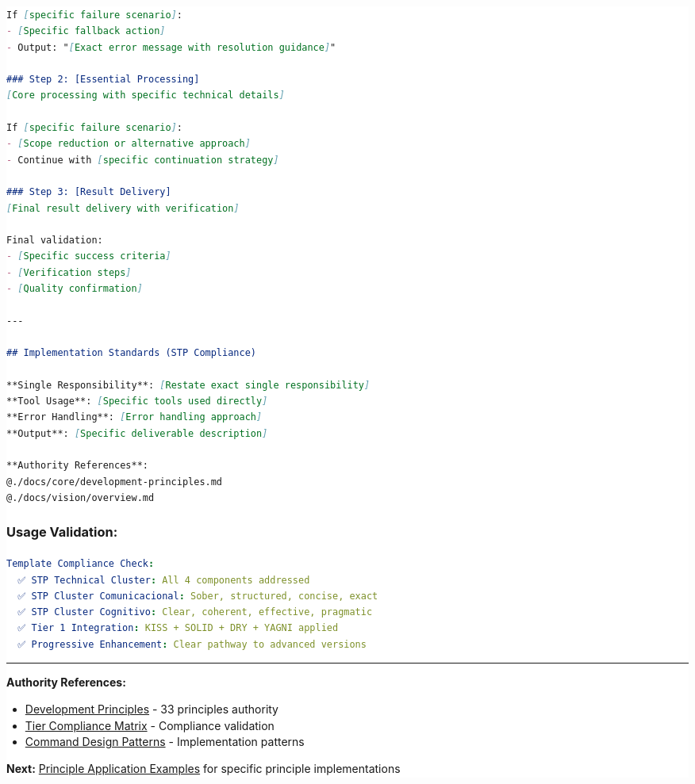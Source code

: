 ```markdown
If [specific failure scenario]:
- [Specific fallback action]
- Output: "[Exact error message with resolution guidance]"

### Step 2: [Essential Processing]
[Core processing with specific technical details]

If [specific failure scenario]:
- [Scope reduction or alternative approach]
- Continue with [specific continuation strategy]

### Step 3: [Result Delivery]
[Final result delivery with verification]

Final validation:
- [Specific success criteria]
- [Verification steps]
- [Quality confirmation]

---

## Implementation Standards (STP Compliance)

**Single Responsibility**: [Restate exact single responsibility]
**Tool Usage**: [Specific tools used directly]
**Error Handling**: [Error handling approach]
**Output**: [Specific deliverable description]

**Authority References**:
@./docs/core/development-principles.md
@./docs/vision/overview.md
```

### Usage Validation:
```yaml
Template Compliance Check:
  ✅ STP Technical Cluster: All 4 components addressed
  ✅ STP Cluster Comunicacional: Sober, structured, concise, exact
  ✅ STP Cluster Cognitivo: Clear, coherent, effective, pragmatic
  ✅ Tier 1 Integration: KISS + SOLID + DRY + YAGNI applied
  ✅ Progressive Enhancement: Clear pathway to advanced versions
```

---

**Authority References:**
- [Development Principles](../core/development-principles.md) - 33 principles authority
- [Tier Compliance Matrix](../command-architecture/tier-compliance-matrix.md) - Compliance validation
- [Command Design Patterns](../command-architecture/command-design-patterns.md) - Implementation patterns

**Next:** [Principle Application Examples](principle-application-examples.md) for specific principle implementations